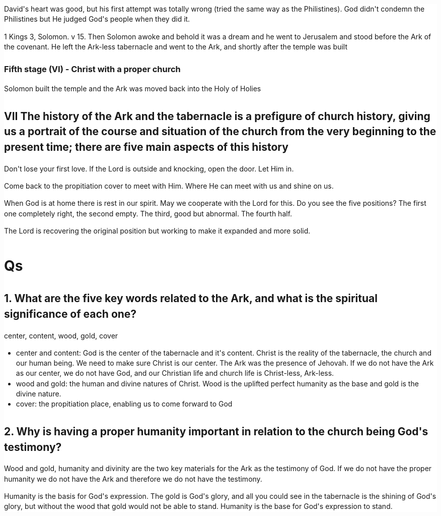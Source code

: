 David's heart was good, but his first attempt was totally wrong (tried the same way as the Philistines). God didn't condemn the Philistines but He judged God's people when they did it.

1 Kings 3, Solomon. v 15. Then Solomon awoke and behold it was a dream and he went to Jerusalem and stood before the Ark of the covenant. He left the Ark-less tabernacle and went to the Ark, and shortly after the temple was built

### Fifth stage (VI) - Christ with a proper church

Solomon built the temple and the Ark was moved back into the Holy of Holies

## VII The history of the Ark and the tabernacle is a prefigure of church history, giving us a portrait of the course and situation of the church from the very beginning to the present time; there are five main aspects of this history

Don't lose your first love. If the Lord is outside and knocking, open the door. Let Him in.

Come back to the propitiation cover to meet with Him. Where He can meet with us and shine on us.

When God is at home there is rest in our spirit. May we cooperate with the Lord for this. Do you see the five positions? The first one completely right, the second empty. The third, good but abnormal. The fourth half.

The Lord is recovering the original position but working to make it expanded and more solid.





# Qs

## 1. What are the five key words related to the Ark, and what is the spiritual significance of each one?

center, content, wood, gold, cover

- center and content: God is the center of the tabernacle and it's content. Christ is the reality of the tabernacle, the church and our human being. We need to make sure Christ is our center. The Ark was the presence of Jehovah. If we do not have the Ark as our center, we do not have God, and our Christian life and church life is Christ-less, Ark-less.
- wood and gold: the human and divine natures of Christ. Wood is the uplifted perfect humanity as the base and gold is the divine nature.
- cover: the propitiation place, enabling us to come forward to God

## 2. Why is having a proper humanity important in relation to the church being God's testimony?

Wood and gold, humanity and divinity are the two key materials for the Ark as the testimony of God. If we do not have the proper humanity we do not have the Ark and therefore we do not have the testimony.

Humanity is the basis for God's expression. The gold is God's glory, and all you could see in the tabernacle is the shining of God's glory, but without the wood that gold would not be able to stand. Humanity is the base for God's expression to stand.
